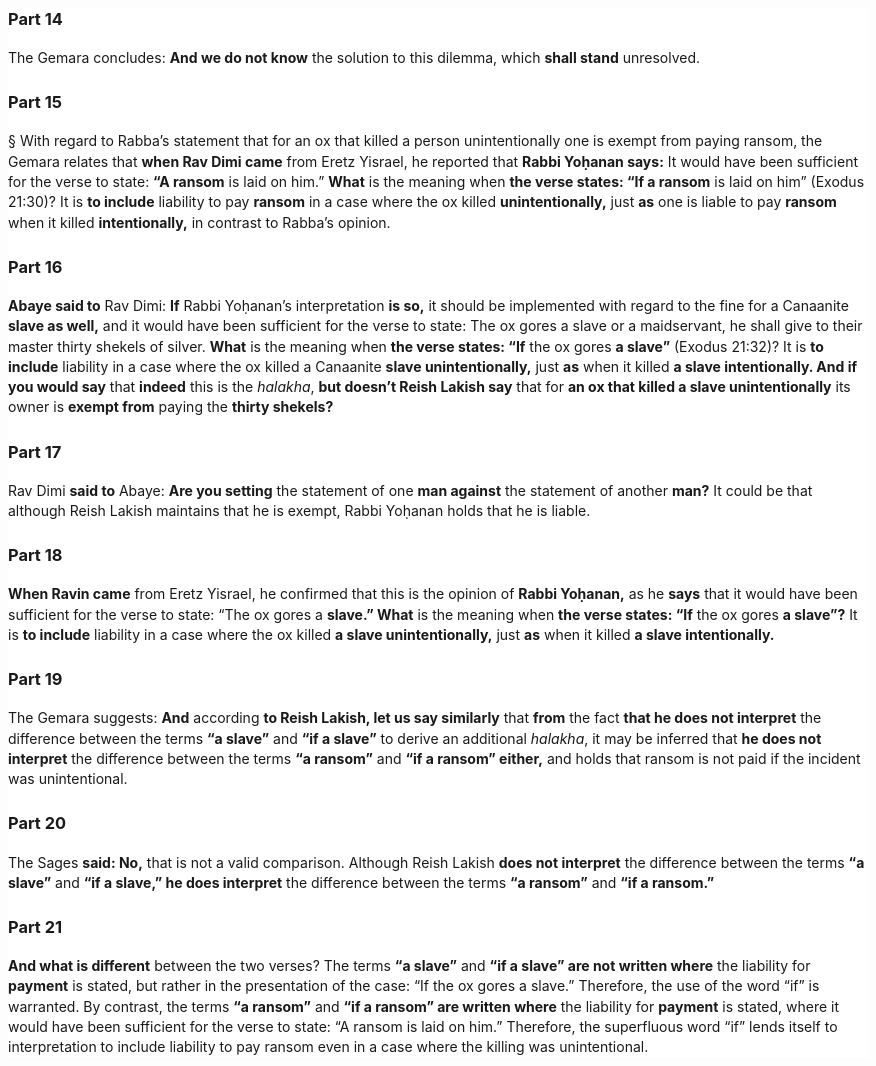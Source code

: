 ### Part 14
The Gemara concludes: <b>And we do not know</b> the solution to this dilemma, which <b>shall stand</b> unresolved.

### Part 15
§ With regard to Rabba’s statement that for an ox that killed a person unintentionally one is exempt from paying ransom, the Gemara relates that <b>when Rav Dimi came</b> from Eretz Yisrael, he reported that <b>Rabbi Yoḥanan says:</b> It would have been sufficient for the verse to state: <b>“A ransom</b> is laid on him.” <b>What</b> is the meaning when <b>the verse states: “If a ransom</b> is laid on him” (Exodus 21:30)? It is <b>to include</b> liability to pay <b>ransom</b> in a case where the ox killed <b>unintentionally,</b> just <b>as</b> one is liable to pay <b>ransom</b> when it killed <b>intentionally,</b> in contrast to Rabba’s opinion.

### Part 16
<b>Abaye said to</b> Rav Dimi: <b>If</b> Rabbi Yoḥanan’s interpretation <b>is so,</b> it should be implemented with regard to the fine for a Canaanite <b>slave as well,</b> and it would have been sufficient for the verse to state: The ox gores a slave or a maidservant, he shall give to their master thirty shekels of silver. <b>What</b> is the meaning when <b>the verse states: “If</b> the ox gores <b>a slave”</b> (Exodus 21:32)? It is <b>to include</b> liability in a case where the ox killed a Canaanite <b>slave unintentionally,</b> just <b>as</b> when it killed <b>a slave intentionally. And if you would say</b> that <b>indeed</b> this is the <i>halakha</i>, <b>but doesn’t Reish Lakish say</b> that for <b>an ox that killed a slave unintentionally</b> its owner is <b>exempt from</b> paying the <b>thirty shekels?</b>

### Part 17
Rav Dimi <b>said to</b> Abaye: <b>Are you setting</b> the statement of one <b>man against</b> the statement of another <b>man?</b> It could be that although Reish Lakish maintains that he is exempt, Rabbi Yoḥanan holds that he is liable.

### Part 18
<b>When Ravin came</b> from Eretz Yisrael, he confirmed that this is the opinion of <b>Rabbi Yoḥanan,</b> as he <b>says</b> that it would have been sufficient for the verse to state: “The ox gores a <b>slave.” What</b> is the meaning when <b>the verse states: “If</b> the ox gores <b>a slave”?</b> It is <b>to include</b> liability in a case where the ox killed <b>a slave unintentionally,</b> just <b>as</b> when it killed <b>a slave intentionally.</b>

### Part 19
The Gemara suggests: <b>And</b> according <b>to Reish Lakish, let us say similarly</b> that <b>from</b> the fact <b>that he does not interpret</b> the difference between the terms <b>“a slave”</b> and <b>“if a slave”</b> to derive an additional <i>halakha</i>, it may be inferred that <b>he does not interpret</b> the difference between the terms <b>“a ransom”</b> and <b>“if a ransom” either,</b> and holds that ransom is not paid if the incident was unintentional.

### Part 20
The Sages <b>said: No,</b> that is not a valid comparison. Although Reish Lakish <b>does not interpret</b> the difference between the terms <b>“a slave”</b> and <b>“if a slave,” he does interpret</b> the difference between the terms <b>“a ransom”</b> and <b>“if a ransom.”</b>

### Part 21
<b>And what is different</b> between the two verses? The terms <b>“a slave”</b> and <b>“if a slave” are not written where</b> the liability for <b>payment</b> is stated, but rather in the presentation of the case: “If the ox gores a slave.” Therefore, the use of the word “if” is warranted. By contrast, the terms <b>“a ransom”</b> and <b>“if a ransom” are written where</b> the liability for <b>payment</b> is stated, where it would have been sufficient for the verse to state: “A ransom is laid on him.” Therefore, the superfluous word “if” lends itself to interpretation to include liability to pay ransom even in a case where the killing was unintentional.
